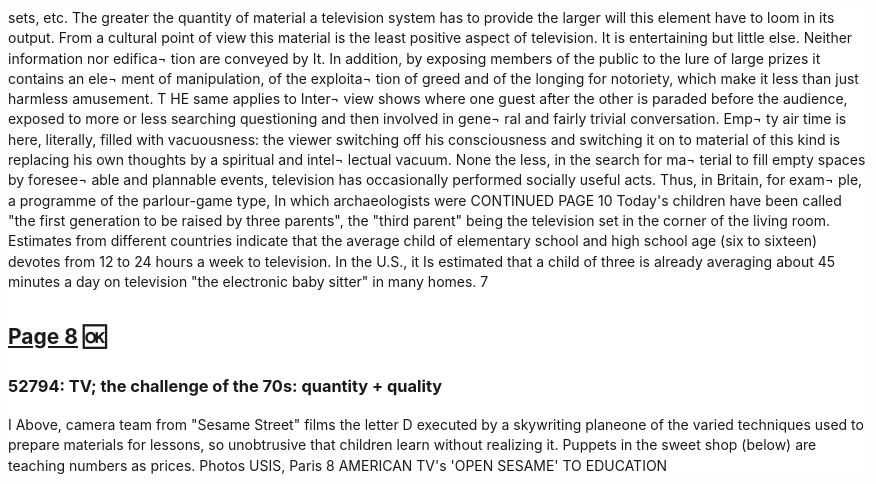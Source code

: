 sets, etc.
The greater the quantity of material
a television system has to provide the
larger will this element have to loom
in its output.
From a cultural point of view this
material is the least positive aspect
of television. It is entertaining but little
else. Neither information nor edifica¬
tion are conveyed by It. In addition, by
exposing members of the public to the
lure of large prizes it contains an ele¬
ment of manipulation, of the exploita¬
tion of greed and of the longing for
notoriety, which make it less than just
harmless amusement.
T
HE same applies to Inter¬
view shows where one guest after the
other is paraded before the audience,
exposed to more or less searching
questioning and then involved in gene¬
ral and fairly trivial conversation. Emp¬
ty air time is here, literally, filled with
vacuousness: the viewer switching off
his consciousness and switching it on
to material of this kind is replacing his
own thoughts by a spiritual and intel¬
lectual vacuum.
None the less, in the search for ma¬
terial to fill empty spaces by foresee¬
able and plannable events, television
has occasionally performed socially
useful acts. Thus, in Britain, for exam¬
ple, a programme of the parlour-game
type, In which archaeologists were
CONTINUED PAGE 10
Today's children have been called "the first generation to be
raised by three parents", the "third parent" being the television
set in the corner of the living room. Estimates from different
countries indicate that the average child of elementary school
and high school age (six to sixteen) devotes from 12 to 24 hours
a week to television. In the U.S., it Is estimated that a child
of three is already averaging about 45 minutes a day on
television "the electronic baby sitter" in many homes.
7
## [Page 8](https://demo.humlab.umu.se/courier/078266engo.pdf#page=8) 🆗
### 52794: TV; the challenge of the 70s: quantity + quality
I
Above, camera team from "Sesame Street" films the letter D
executed by a skywriting planeone of the varied techniques
used to prepare materials for lessons, so unobtrusive that
children learn without realizing it. Puppets in the sweet
shop (below) are teaching numbers as prices.
Photos USIS, Paris
8
AMERICAN
TV's 'OPEN
SESAME'
TO
EDUCATION
